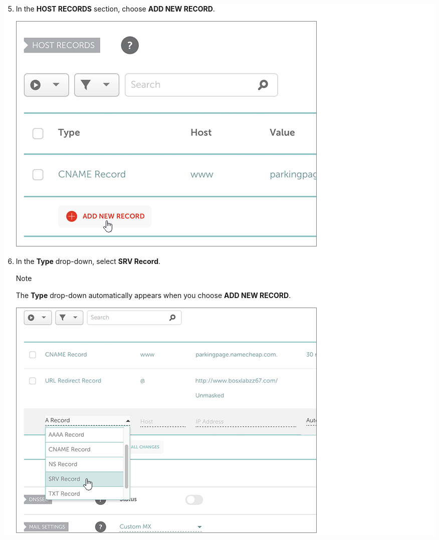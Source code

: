 5. In the **HOST RECORDS** section, choose **ADD NEW RECORD**.
    
    ![Namecheap-BP-Configure-1-5](../media/8849abfe-deb6-4f6a-b56d-e69be9a28b0f.png)
  
6. In the **Type** drop-down, select **SRV Record**.
    
    > [!NOTE]
    > The **Type** drop-down automatically appears when you choose **ADD NEW RECORD**. 
  
    ![Namecheap-BP-Configure-5-1](../media/fd55cd7c-2243-4de1-8d39-2c3f7ea3ae51.png)
  
